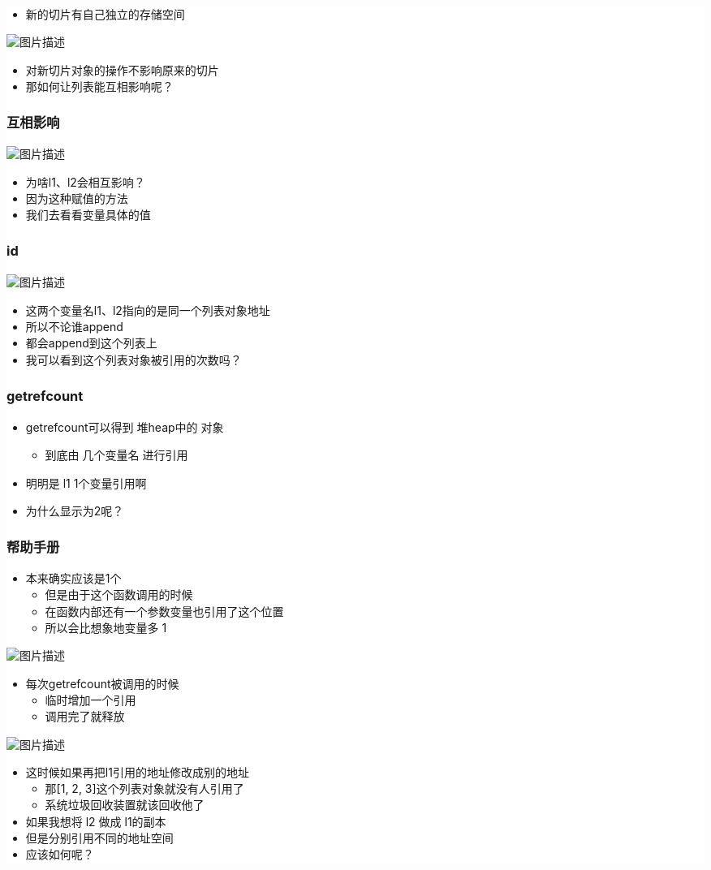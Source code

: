- 新的切片有自己独立的存储空间

![图片描述](https://doc.shiyanlou.com/courses/uid1190679-20221122-1669121650271)

- 对新切片对象的操作不影响原来的切片
- 那如何让列表能互相影响呢？

### 互相影响

![图片描述](https://doc.shiyanlou.com/courses/uid1190679-20221122-1669123282969)

- 为啥l1、l2会相互影响？
- 因为这种赋值的方法
- 我们去看看变量具体的值

### id

![图片描述](https://doc.shiyanlou.com/courses/uid1190679-20221122-1669123385853)

- 这两个变量名l1、l2指向的是同一个列表对象地址
- 所以不论谁append
- 都会append到这个列表上
- 我可以看到这个列表对象被引用的次数吗？

### getrefcount

- getrefcount可以得到 堆heap中的 对象
	- 到底由 几个变量名 进行引用



- 明明是 l1 1个变量引用啊
- 为什么显示为2呢？

### 帮助手册

- 本来确实应该是1个
	- 但是由于这个函数调用的时候
	- 在函数内部还有一个参数变量也引用了这个位置
	- 所以会比想象地变量多 1

![图片描述](https://doc.shiyanlou.com/courses/uid1190679-20210905-1630830139942)

- 每次getrefcount被调用的时候
	- 临时增加一个引用
	- 调用完了就释放

![图片描述](https://doc.shiyanlou.com/courses/uid1190679-20221122-1669123647436)

- 这时候如果再把l1引用的地址修改成别的地址
	- 那[1, 2, 3]这个列表对象就没有人引用了
	- 系统垃圾回收装置就该回收他了
- 如果我想将 l2 做成 l1的副本
- 但是分别引用不同的地址空间
- 应该如何呢？
